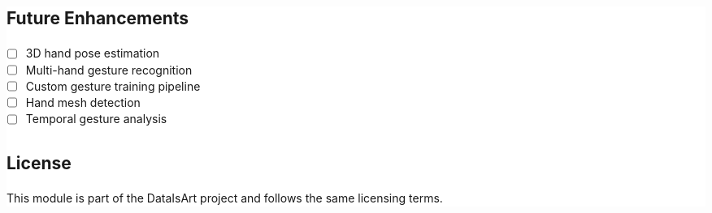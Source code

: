 ## Future Enhancements

- [ ] 3D hand pose estimation
- [ ] Multi-hand gesture recognition
- [ ] Custom gesture training pipeline
- [ ] Hand mesh detection
- [ ] Temporal gesture analysis

## License

This module is part of the DataIsArt project and follows the same licensing terms. 